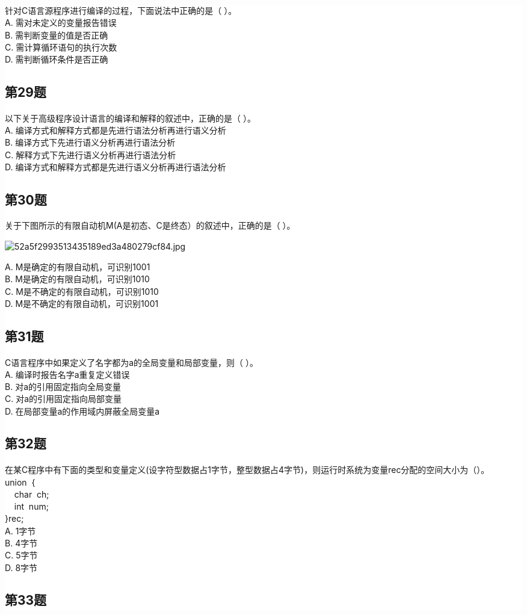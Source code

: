 针对C语言源程序进行编译的过程，下面说法中正确的是（ ）。  
A. 需对未定义的变量报告错误  
B. 需判断变量的值是否正确  
C. 需计算循环语句的执行次数  
D. 需判断循环条件是否正确  


## 第29题 ##

以下关于高级程序设计语言的编译和解释的叙述中，正确的是（ ）。  
A. 编译方式和解释方式都是先进行语法分析再进行语义分析  
B. 编译方式下先进行语义分析再进行语法分析  
C. 解释方式下先进行语义分析再进行语法分析  
D. 编译方式和解释方式都是先进行语义分析再进行语法分析  


## 第30题 ##

关于下图所示的有限自动机M(A是初态、C是终态）的叙述中，正确的是（ ）。  


 ![52a5f2993513435189ed3a480279cf84.jpg][]

  
A. M是确定的有限自动机，可识别1001  
B. M是确定的有限自动机，可识别1010  
C. M是不确定的有限自动机，可识别1010  
D. M是不确定的有限自动机，可识别1001  


## 第31题 ##

C语言程序中如果定义了名字都为a的全局变量和局部变量，则（ ）。  
A. 编译时报告名字a重复定义错误  
B. 对a的引用固定指向全局变量  
C. 对a的引用固定指向局部变量  
D. 在局部变量a的作用域内屏蔽全局变量a  


## 第32题 ##

在某C程序中有下面的类型和变量定义(设字符型数据占1字节，整型数据占4字节)，则运行时系统为变量rec分配的空间大小为（）。  
union  \{  
    char  ch;  
    int  num;  
\}rec;  
A. 1字节  
B. 4字节  
C. 5字节  
D. 8字节  


## 第33题 ##


[52a5f2993513435189ed3a480279cf84.jpg]: https://www.xkxxkx.cn/file/exam/software/程序员/综合知识/第30题/52a5f2993513435189ed3a480279cf84.jpg
[9f89181517d04632afd5771ff6cf6d77.jpg]: https://www.xkxxkx.cn/file/exam/software/程序员/综合知识/第35题/9f89181517d04632afd5771ff6cf6d77.jpg
[83a960ff229a4897b6943d2c77e726f6.jpg]: https://www.xkxxkx.cn/file/exam/software/程序员/综合知识/第38题/83a960ff229a4897b6943d2c77e726f6.jpg
[3701c494c18d4656ad0a730462f470c2.jpg]: https://www.xkxxkx.cn/file/exam/software/程序员/综合知识/第53题/3701c494c18d4656ad0a730462f470c2.jpg
[b6f629cd4d7a44cd90fd503ed23468fc.jpg]: https://www.xkxxkx.cn/file/exam/software/程序员/综合知识/第58题/b6f629cd4d7a44cd90fd503ed23468fc.jpg
[67c8f5baed874292ae0448ebe22f1bd1.jpg]: https://www.xkxxkx.cn/file/exam/software/程序员/综合知识/第19题/67c8f5baed874292ae0448ebe22f1bd1.jpg
[bb7b6aca480146c59accf9ef1b05c72e.jpg]: https://www.xkxxkx.cn/file/exam/software/程序员/综合知识/第37题/bb7b6aca480146c59accf9ef1b05c72e.jpg
[8daae91c9a6a4e18be254f519ba8a508.jpg]: https://www.xkxxkx.cn/file/exam/software/程序员/综合知识/第39题/8daae91c9a6a4e18be254f519ba8a508.jpg
[b5084ddf265e4b3db637930fbbc1d392.jpg]: https://www.xkxxkx.cn/file/exam/software/程序员/综合知识/第40题/b5084ddf265e4b3db637930fbbc1d392.jpg
[5596c0207cae455fa1e3e5e88a7f4dfa.jpg]: https://www.xkxxkx.cn/file/exam/software/程序员/综合知识/第42题/5596c0207cae455fa1e3e5e88a7f4dfa.jpg
[af4f930a1ed94cbd8120abe3f14cc499.jpg]: https://www.xkxxkx.cn/file/exam/software/程序员/综合知识/第42题/af4f930a1ed94cbd8120abe3f14cc499.jpg
[3e6167cd849043e3945b9edf5b49e08d.jpg]: https://www.xkxxkx.cn/file/exam/software/程序员/综合知识/第43题/3e6167cd849043e3945b9edf5b49e08d.jpg
[b76d04896b944586b97eb710e7d4cc00.jpg]: https://www.xkxxkx.cn/file/exam/software/程序员/综合知识/第43题/b76d04896b944586b97eb710e7d4cc00.jpg
[0c746bd4e4404415ada4959c6f8965d4.jpg]: https://www.xkxxkx.cn/file/exam/software/程序员/综合知识/第65题/0c746bd4e4404415ada4959c6f8965d4.jpg